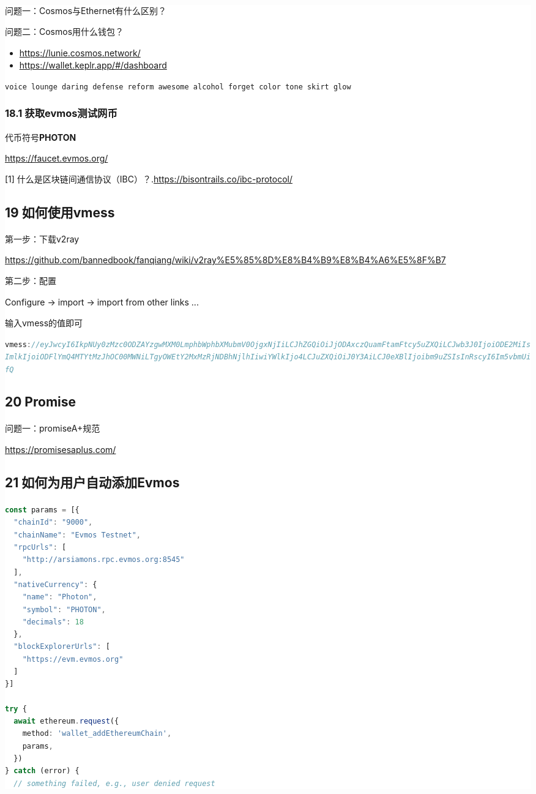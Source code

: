 问题一：Cosmos与Ethernet有什么区别？

问题二：Cosmos用什么钱包？

- https://lunie.cosmos.network/
- https://wallet.keplr.app/#/dashboard

```ts
voice lounge daring defense reform awesome alcohol forget color tone skirt glow
```

### 18.1 获取evmos测试网币

代币符号**PHOTON**

https://faucet.evmos.org/

[1] 什么是区块链间通信协议（IBC）？.https://bisontrails.co/ibc-protocol/

## 19 如何使用vmess

第一步：下载v2ray

https://github.com/bannedbook/fanqiang/wiki/v2ray%E5%85%8D%E8%B4%B9%E8%B4%A6%E5%8F%B7

第二步：配置

Configure -> import -> import from other links ...

输入vmess的值即可

```ts
vmess://eyJwcyI6IkpNUy0zMzc0ODZAYzgwMXM0LmphbWphbXMubmV0OjgxNjIiLCJhZGQiOiJjODAxczQuamFtamFtcy5uZXQiLCJwb3J0IjoiODE2MiIsImlkIjoiODFlYmQ4MTYtMzJhOC00MWNiLTgyOWEtY2MxMzRjNDBhNjlhIiwiYWlkIjo4LCJuZXQiOiJ0Y3AiLCJ0eXBlIjoibm9uZSIsInRscyI6Im5vbmUifQ
```

## 20 Promise

问题一：promiseA+规范

https://promisesaplus.com/

## 21 如何为用户自动添加Evmos

```ts
const params = [{
  "chainId": "9000",
  "chainName": "Evmos Testnet",
  "rpcUrls": [
    "http://arsiamons.rpc.evmos.org:8545"
  ],
  "nativeCurrency": {
    "name": "Photon",
    "symbol": "PHOTON",
    "decimals": 18
  },
  "blockExplorerUrls": [
    "https://evm.evmos.org"
  ]
}]

try {
  await ethereum.request({
    method: 'wallet_addEthereumChain',
    params,
  })
} catch (error) {
  // something failed, e.g., user denied request
```